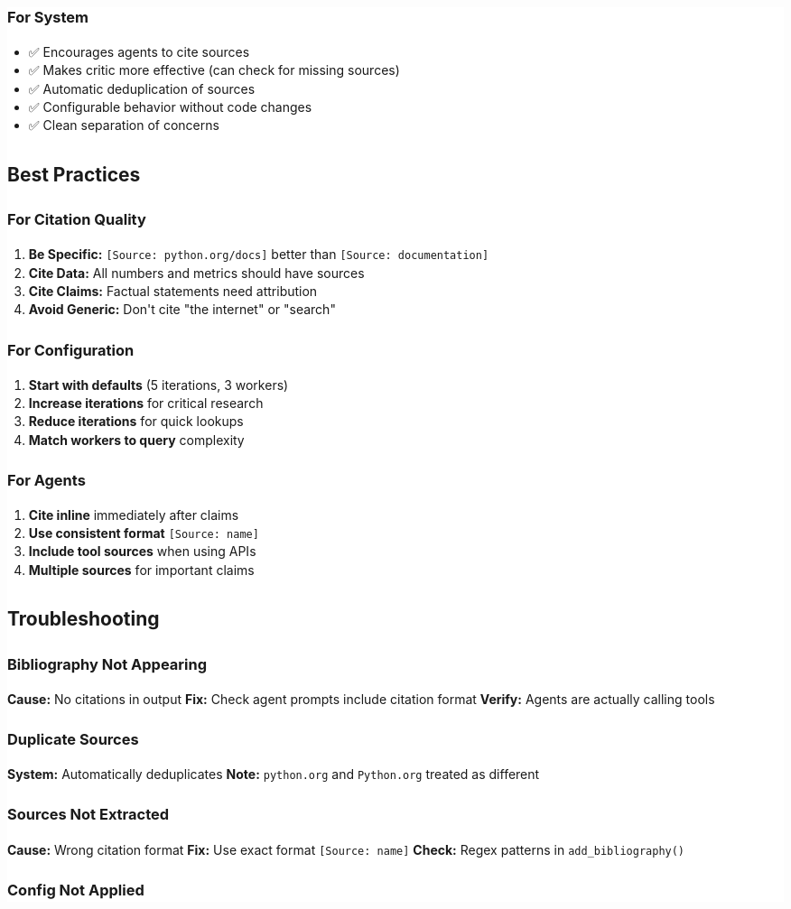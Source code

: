 ### For System
- ✅ Encourages agents to cite sources
- ✅ Makes critic more effective (can check for missing sources)
- ✅ Automatic deduplication of sources
- ✅ Configurable behavior without code changes
- ✅ Clean separation of concerns

## Best Practices

### For Citation Quality

1. **Be Specific:** `[Source: python.org/docs]` better than `[Source: documentation]`
2. **Cite Data:** All numbers and metrics should have sources
3. **Cite Claims:** Factual statements need attribution
4. **Avoid Generic:** Don't cite "the internet" or "search"

### For Configuration

1. **Start with defaults** (5 iterations, 3 workers)
2. **Increase iterations** for critical research
3. **Reduce iterations** for quick lookups
4. **Match workers to query** complexity

### For Agents

1. **Cite inline** immediately after claims
2. **Use consistent format** `[Source: name]`
3. **Include tool sources** when using APIs
4. **Multiple sources** for important claims

## Troubleshooting

### Bibliography Not Appearing

**Cause:** No citations in output
**Fix:** Check agent prompts include citation format
**Verify:** Agents are actually calling tools

### Duplicate Sources

**System:** Automatically deduplicates
**Note:** `python.org` and `Python.org` treated as different

### Sources Not Extracted

**Cause:** Wrong citation format
**Fix:** Use exact format `[Source: name]`
**Check:** Regex patterns in `add_bibliography()`

### Config Not Applied
